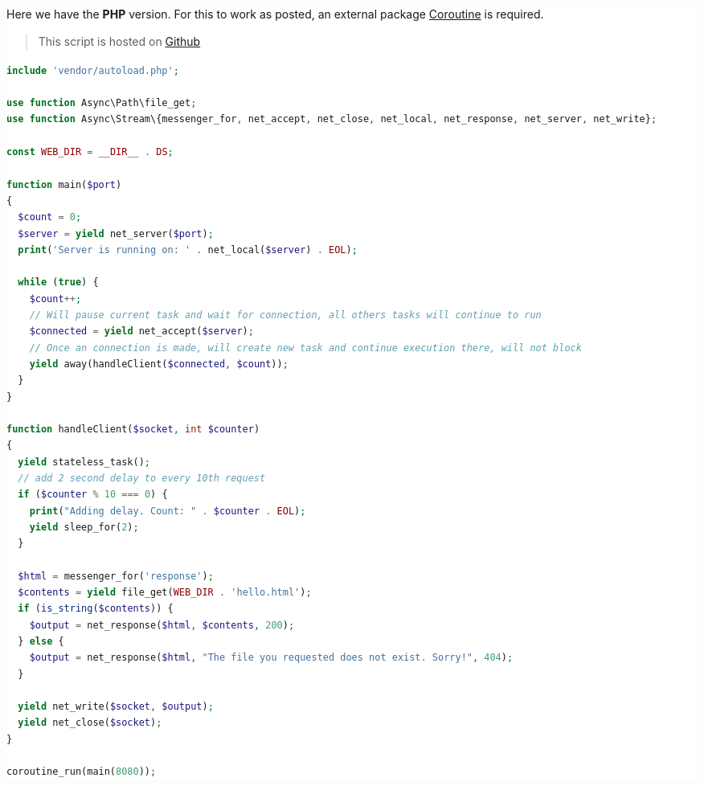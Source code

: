 Here we have the **PHP** version. For this to work as posted, an external package [Coroutine](https://symplely.github.io/coroutine/) is required.
> This script is hosted on [Github](https://github.com/symplely/coroutine/blob/master/wiki/dev.io/concurrent.php)

```php
include 'vendor/autoload.php';

use function Async\Path\file_get;
use function Async\Stream\{messenger_for, net_accept, net_close, net_local, net_response, net_server, net_write};

const WEB_DIR = __DIR__ . DS;

function main($port)
{
  $count = 0;
  $server = yield net_server($port);
  print('Server is running on: ' . net_local($server) . EOL);

  while (true) {
    $count++;
    // Will pause current task and wait for connection, all others tasks will continue to run
    $connected = yield net_accept($server);
    // Once an connection is made, will create new task and continue execution there, will not block
    yield away(handleClient($connected, $count));
  }
}

function handleClient($socket, int $counter)
{
  yield stateless_task();
  // add 2 second delay to every 10th request
  if ($counter % 10 === 0) {
    print("Adding delay. Count: " . $counter . EOL);
    yield sleep_for(2);
  }

  $html = messenger_for('response');
  $contents = yield file_get(WEB_DIR . 'hello.html');
  if (is_string($contents)) {
    $output = net_response($html, $contents, 200);
  } else {
    $output = net_response($html, "The file you requested does not exist. Sorry!", 404);
  }

  yield net_write($socket, $output);
  yield net_close($socket);
}

coroutine_run(main(8080));
```
